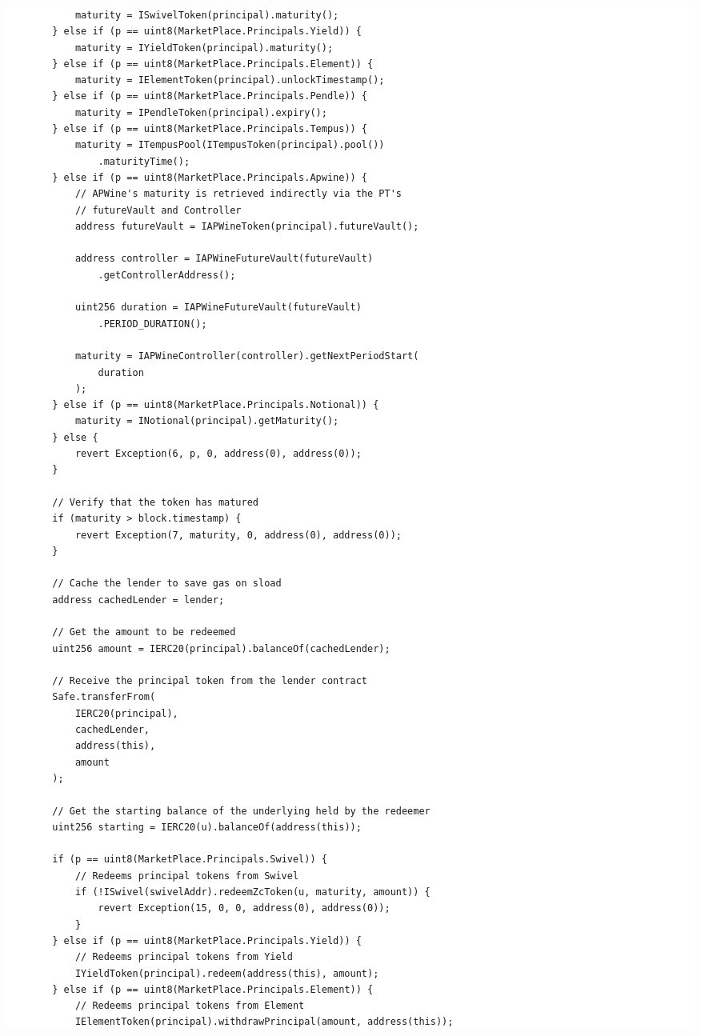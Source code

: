 ```solidity
            maturity = ISwivelToken(principal).maturity();
        } else if (p == uint8(MarketPlace.Principals.Yield)) {
            maturity = IYieldToken(principal).maturity();
        } else if (p == uint8(MarketPlace.Principals.Element)) {
            maturity = IElementToken(principal).unlockTimestamp();
        } else if (p == uint8(MarketPlace.Principals.Pendle)) {
            maturity = IPendleToken(principal).expiry();
        } else if (p == uint8(MarketPlace.Principals.Tempus)) {
            maturity = ITempusPool(ITempusToken(principal).pool())
                .maturityTime();
        } else if (p == uint8(MarketPlace.Principals.Apwine)) {
            // APWine's maturity is retrieved indirectly via the PT's
            // futureVault and Controller
            address futureVault = IAPWineToken(principal).futureVault();

            address controller = IAPWineFutureVault(futureVault)
                .getControllerAddress();

            uint256 duration = IAPWineFutureVault(futureVault)
                .PERIOD_DURATION();

            maturity = IAPWineController(controller).getNextPeriodStart(
                duration
            );
        } else if (p == uint8(MarketPlace.Principals.Notional)) {
            maturity = INotional(principal).getMaturity();
        } else {
            revert Exception(6, p, 0, address(0), address(0));
        }

        // Verify that the token has matured
        if (maturity > block.timestamp) {
            revert Exception(7, maturity, 0, address(0), address(0));
        }

        // Cache the lender to save gas on sload
        address cachedLender = lender;

        // Get the amount to be redeemed
        uint256 amount = IERC20(principal).balanceOf(cachedLender);

        // Receive the principal token from the lender contract
        Safe.transferFrom(
            IERC20(principal),
            cachedLender,
            address(this),
            amount
        );

        // Get the starting balance of the underlying held by the redeemer
        uint256 starting = IERC20(u).balanceOf(address(this));

        if (p == uint8(MarketPlace.Principals.Swivel)) {
            // Redeems principal tokens from Swivel
            if (!ISwivel(swivelAddr).redeemZcToken(u, maturity, amount)) {
                revert Exception(15, 0, 0, address(0), address(0));
            }
        } else if (p == uint8(MarketPlace.Principals.Yield)) {
            // Redeems principal tokens from Yield
            IYieldToken(principal).redeem(address(this), amount);
        } else if (p == uint8(MarketPlace.Principals.Element)) {
            // Redeems principal tokens from Element
            IElementToken(principal).withdrawPrincipal(amount, address(this));
```